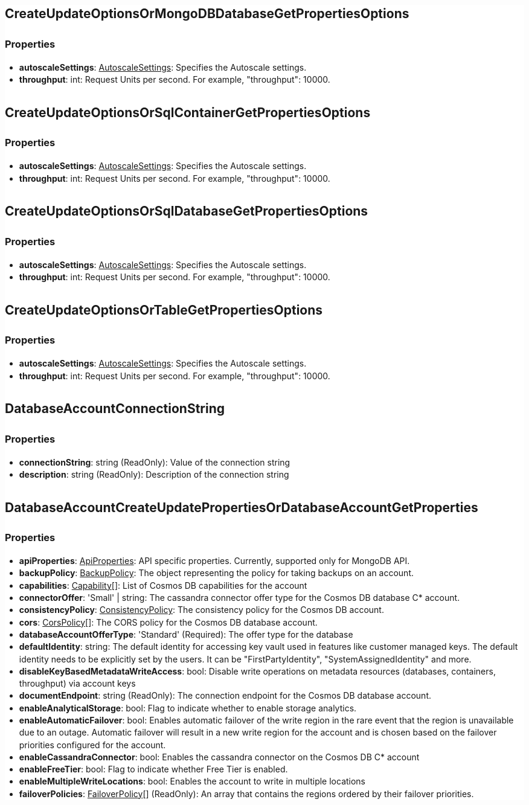 ## CreateUpdateOptionsOrMongoDBDatabaseGetPropertiesOptions
### Properties
* **autoscaleSettings**: [AutoscaleSettings](#autoscalesettings): Specifies the Autoscale settings.
* **throughput**: int: Request Units per second. For example, "throughput": 10000.

## CreateUpdateOptionsOrSqlContainerGetPropertiesOptions
### Properties
* **autoscaleSettings**: [AutoscaleSettings](#autoscalesettings): Specifies the Autoscale settings.
* **throughput**: int: Request Units per second. For example, "throughput": 10000.

## CreateUpdateOptionsOrSqlDatabaseGetPropertiesOptions
### Properties
* **autoscaleSettings**: [AutoscaleSettings](#autoscalesettings): Specifies the Autoscale settings.
* **throughput**: int: Request Units per second. For example, "throughput": 10000.

## CreateUpdateOptionsOrTableGetPropertiesOptions
### Properties
* **autoscaleSettings**: [AutoscaleSettings](#autoscalesettings): Specifies the Autoscale settings.
* **throughput**: int: Request Units per second. For example, "throughput": 10000.

## DatabaseAccountConnectionString
### Properties
* **connectionString**: string (ReadOnly): Value of the connection string
* **description**: string (ReadOnly): Description of the connection string

## DatabaseAccountCreateUpdatePropertiesOrDatabaseAccountGetProperties
### Properties
* **apiProperties**: [ApiProperties](#apiproperties): API specific properties. Currently, supported only for MongoDB API.
* **backupPolicy**: [BackupPolicy](#backuppolicy): The object representing the policy for taking backups on an account.
* **capabilities**: [Capability](#capability)[]: List of Cosmos DB capabilities for the account
* **connectorOffer**: 'Small' | string: The cassandra connector offer type for the Cosmos DB database C* account.
* **consistencyPolicy**: [ConsistencyPolicy](#consistencypolicy): The consistency policy for the Cosmos DB account.
* **cors**: [CorsPolicy](#corspolicy)[]: The CORS policy for the Cosmos DB database account.
* **databaseAccountOfferType**: 'Standard' (Required): The offer type for the database
* **defaultIdentity**: string: The default identity for accessing key vault used in features like customer managed keys. The default identity needs to be explicitly set by the users. It can be "FirstPartyIdentity", "SystemAssignedIdentity" and more.
* **disableKeyBasedMetadataWriteAccess**: bool: Disable write operations on metadata resources (databases, containers, throughput) via account keys
* **documentEndpoint**: string (ReadOnly): The connection endpoint for the Cosmos DB database account.
* **enableAnalyticalStorage**: bool: Flag to indicate whether to enable storage analytics.
* **enableAutomaticFailover**: bool: Enables automatic failover of the write region in the rare event that the region is unavailable due to an outage. Automatic failover will result in a new write region for the account and is chosen based on the failover priorities configured for the account.
* **enableCassandraConnector**: bool: Enables the cassandra connector on the Cosmos DB C* account
* **enableFreeTier**: bool: Flag to indicate whether Free Tier is enabled.
* **enableMultipleWriteLocations**: bool: Enables the account to write in multiple locations
* **failoverPolicies**: [FailoverPolicy](#failoverpolicy)[] (ReadOnly): An array that contains the regions ordered by their failover priorities.